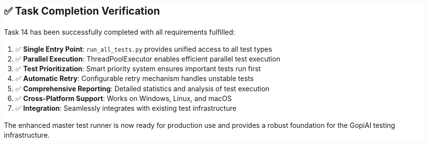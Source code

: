 ## ✅ Task Completion Verification

Task 14 has been successfully completed with all requirements fulfilled:

1. ✅ **Single Entry Point**: `run_all_tests.py` provides unified access to all test types
2. ✅ **Parallel Execution**: ThreadPoolExecutor enables efficient parallel test execution
3. ✅ **Test Prioritization**: Smart priority system ensures important tests run first
4. ✅ **Automatic Retry**: Configurable retry mechanism handles unstable tests
5. ✅ **Comprehensive Reporting**: Detailed statistics and analysis of test execution
6. ✅ **Cross-Platform Support**: Works on Windows, Linux, and macOS
7. ✅ **Integration**: Seamlessly integrates with existing test infrastructure

The enhanced master test runner is now ready for production use and provides a robust foundation for the GopiAI testing infrastructure.